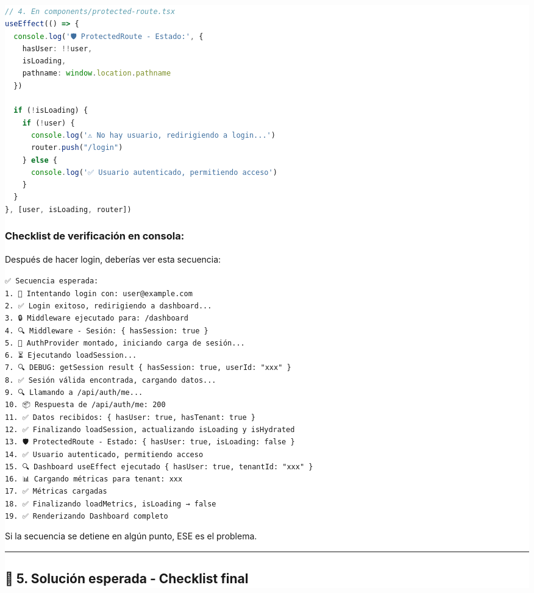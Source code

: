 ```typescript
// 4. En components/protected-route.tsx
useEffect(() => {
  console.log('🛡️ ProtectedRoute - Estado:', { 
    hasUser: !!user, 
    isLoading,
    pathname: window.location.pathname 
  })
  
  if (!isLoading) {
    if (!user) {
      console.log('⚠️ No hay usuario, redirigiendo a login...')
      router.push("/login")
    } else {
      console.log('✅ Usuario autenticado, permitiendo acceso')
    }
  }
}, [user, isLoading, router])
```

### Checklist de verificación en consola:

Después de hacer login, deberías ver esta secuencia:

```
✅ Secuencia esperada:
1. 📝 Intentando login con: user@example.com
2. ✅ Login exitoso, redirigiendo a dashboard...
3. 🔒 Middleware ejecutado para: /dashboard
4. 🔍 Middleware - Sesión: { hasSession: true }
5. 🚀 AuthProvider montado, iniciando carga de sesión...
6. ⏳ Ejecutando loadSession...
7. 🔍 DEBUG: getSession result { hasSession: true, userId: "xxx" }
8. ✅ Sesión válida encontrada, cargando datos...
9. 🔍 Llamando a /api/auth/me...
10. 📦 Respuesta de /api/auth/me: 200
11. ✅ Datos recibidos: { hasUser: true, hasTenant: true }
12. ✅ Finalizando loadSession, actualizando isLoading y isHydrated
13. 🛡️ ProtectedRoute - Estado: { hasUser: true, isLoading: false }
14. ✅ Usuario autenticado, permitiendo acceso
15. 🔍 Dashboard useEffect ejecutado { hasUser: true, tenantId: "xxx" }
16. 📊 Cargando métricas para tenant: xxx
17. ✅ Métricas cargadas
18. ✅ Finalizando loadMetrics, isLoading → false
19. ✅ Renderizando Dashboard completo
```

Si la secuencia se detiene en algún punto, ESE es el problema.

---

## 🔧 5. Solución esperada - Checklist final
